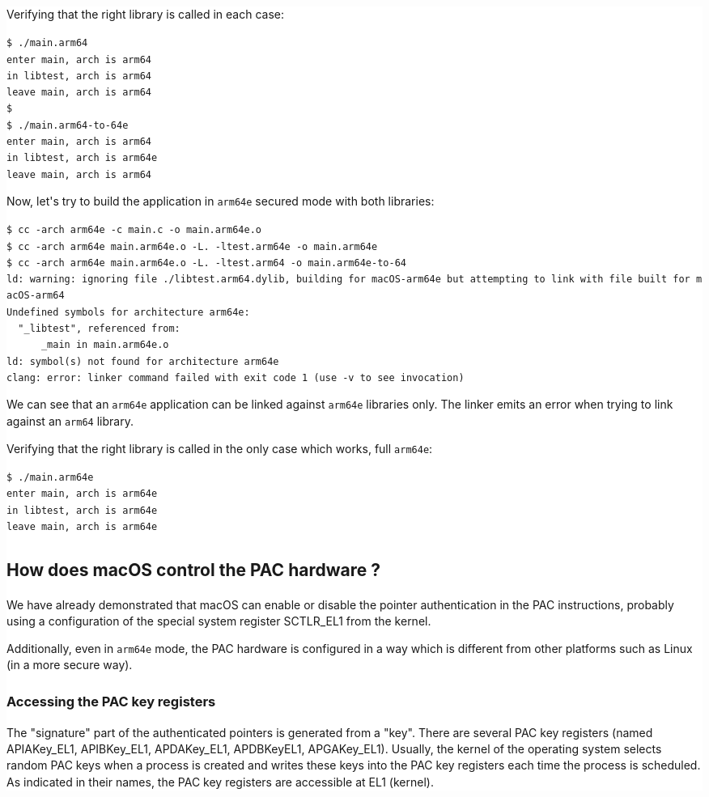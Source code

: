 Verifying that the right library is called in each case:
~~~
$ ./main.arm64
enter main, arch is arm64
in libtest, arch is arm64
leave main, arch is arm64
$
$ ./main.arm64-to-64e 
enter main, arch is arm64
in libtest, arch is arm64e
leave main, arch is arm64
~~~

Now, let's try to build the application in `arm64e` secured mode with both libraries:
~~~
$ cc -arch arm64e -c main.c -o main.arm64e.o
$ cc -arch arm64e main.arm64e.o -L. -ltest.arm64e -o main.arm64e
$ cc -arch arm64e main.arm64e.o -L. -ltest.arm64 -o main.arm64e-to-64
ld: warning: ignoring file ./libtest.arm64.dylib, building for macOS-arm64e but attempting to link with file built for macOS-arm64
Undefined symbols for architecture arm64e:
  "_libtest", referenced from:
      _main in main.arm64e.o
ld: symbol(s) not found for architecture arm64e
clang: error: linker command failed with exit code 1 (use -v to see invocation)
~~~

We can see that an `arm64e` application can be linked against `arm64e` libraries only. The linker emits an error when trying to link against an `arm64` library.

Verifying that the right library is called in the only case which works, full `arm64e`:
~~~
$ ./main.arm64e 
enter main, arch is arm64e
in libtest, arch is arm64e
leave main, arch is arm64e
~~~

## How does macOS control the PAC hardware ?

We have already demonstrated that macOS can enable or disable the pointer authentication
in the PAC instructions, probably using a configuration of the special system register
SCTLR_EL1 from the kernel.

Additionally, even in `arm64e` mode, the PAC hardware is configured in a way which
is different from other platforms such as Linux (in a more secure way).

### Accessing the PAC key registers

The "signature" part of the authenticated pointers is generated from a "key".
There are several PAC key registers (named APIAKey_EL1, APIBKey_EL1, APDAKey_EL1,
APDBKeyEL1, APGAKey_EL1). Usually, the kernel of the operating system selects random
PAC keys when a process is created and writes these keys into the PAC key registers
each time the process is scheduled. As indicated in their names, the PAC key registers
are accessible at EL1 (kernel).
